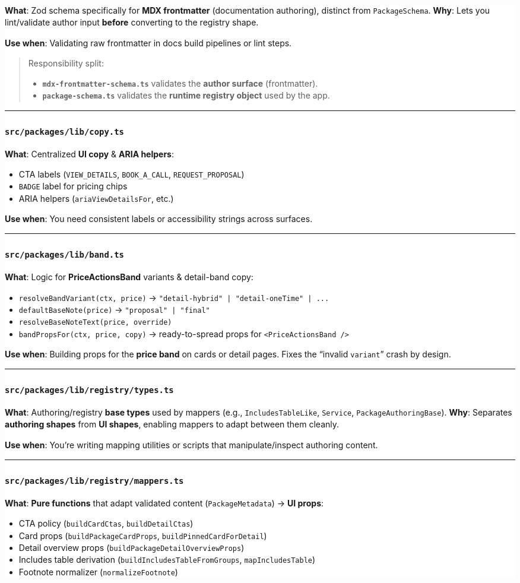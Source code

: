 **What**: Zod schema specifically for **MDX frontmatter** (documentation authoring), distinct from `PackageSchema`.
**Why**: Lets you lint/validate author input **before** converting to the registry shape.

**Use when**: Validating raw frontmatter in docs build pipelines or lint steps.

> Responsibility split:
>
> - **`mdx-frontmatter-schema.ts`** validates the **author surface** (frontmatter).
> - **`package-schema.ts`** validates the **runtime registry object** used by the app.

---

### `src/packages/lib/copy.ts`

**What**: Centralized **UI copy** & **ARIA helpers**:

- CTA labels (`VIEW_DETAILS`, `BOOK_A_CALL`, `REQUEST_PROPOSAL`)
- `BADGE` label for pricing chips
- ARIA helpers (`ariaViewDetailsFor`, etc.)

**Use when**: You need consistent labels or accessibility strings across surfaces.

---

### `src/packages/lib/band.ts`

**What**: Logic for **PriceActionsBand** variants & detail-band copy:

- `resolveBandVariant(ctx, price)` → `"detail-hybrid" | "detail-oneTime" | ...`
- `defaultBaseNote(price)` → `"proposal" | "final"`
- `resolveBaseNoteText(price, override)`
- `bandPropsFor(ctx, price, copy)` → ready-to-spread props for `<PriceActionsBand />`

**Use when**: Building props for the **price band** on cards or detail pages. Fixes the “invalid `variant`” crash by design.

---

### `src/packages/lib/registry/types.ts`

**What**: Authoring/registry **base types** used by mappers (e.g., `IncludesTableLike`, `Service`, `PackageAuthoringBase`).
**Why**: Separates **authoring shapes** from **UI shapes**, enabling mappers to adapt between them cleanly.

**Use when**: You’re writing mapping utilities or scripts that manipulate/inspect authoring content.

---

### `src/packages/lib/registry/mappers.ts`

**What**: **Pure functions** that adapt validated content (`PackageMetadata`) → **UI props**:

- CTA policy (`buildCardCtas`, `buildDetailCtas`)
- Card props (`buildPackageCardProps`, `buildPinnedCardForDetail`)
- Detail overview props (`buildPackageDetailOverviewProps`)
- Includes table derivation (`buildIncludesTableFromGroups`, `mapIncludesTable`)
- Footnote normalizer (`normalizeFootnote`)
